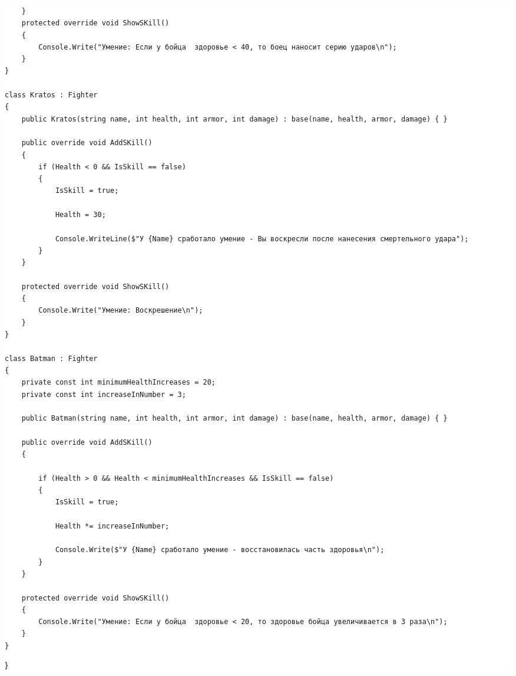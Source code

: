         }
        protected override void ShowSKill()
        {
            Console.Write("Умение: Если у бойца  здоровье < 40, то боец наносит серию ударов\n");
        }
    }

    class Kratos : Fighter
    {
        public Kratos(string name, int health, int armor, int damage) : base(name, health, armor, damage) { }

        public override void AddSKill()
        {
            if (Health < 0 && IsSkill == false)
            {
                IsSkill = true;

                Health = 30;

                Console.WriteLine($"У {Name} сработало умение - Вы воскресли после нанесения смертельного удара");
            }
        }

        protected override void ShowSKill()
        {
            Console.Write("Умение: Воскрешение\n");
        }
    }

    class Batman : Fighter
    {
        private const int minimumHealthIncreases = 20;
        private const int increaseInNumber = 3;

        public Batman(string name, int health, int armor, int damage) : base(name, health, armor, damage) { }

        public override void AddSKill()
        {

            if (Health > 0 && Health < minimumHealthIncreases && IsSkill == false)
            {
                IsSkill = true;

                Health *= increaseInNumber;

                Console.Write($"У {Name} сработало умение - восстановилась часть здоровья\n");
            }
        }

        protected override void ShowSKill()
        {
            Console.Write("Умение: Если у бойца  здоровье < 20, то здоровье бойца увеличивается в 3 раза\n");
        }
    }
}





